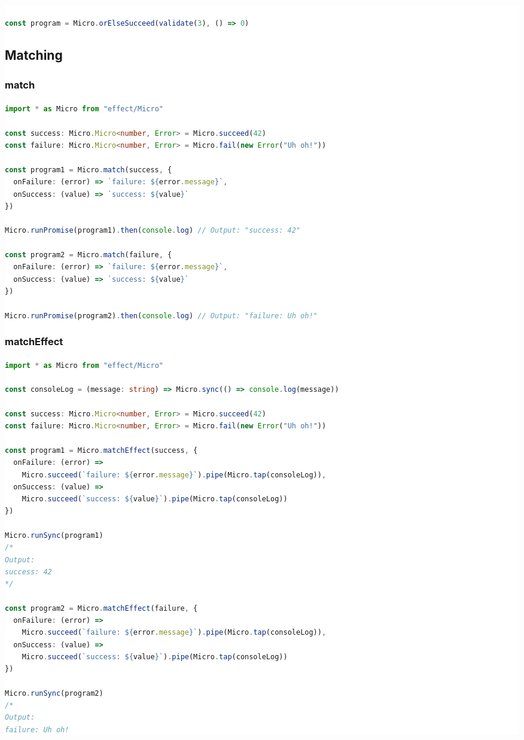 ```ts

const program = Micro.orElseSucceed(validate(3), () => 0)
```

## Matching

### match

```ts
import * as Micro from "effect/Micro"

const success: Micro.Micro<number, Error> = Micro.succeed(42)
const failure: Micro.Micro<number, Error> = Micro.fail(new Error("Uh oh!"))

const program1 = Micro.match(success, {
  onFailure: (error) => `failure: ${error.message}`,
  onSuccess: (value) => `success: ${value}`
})

Micro.runPromise(program1).then(console.log) // Output: "success: 42"

const program2 = Micro.match(failure, {
  onFailure: (error) => `failure: ${error.message}`,
  onSuccess: (value) => `success: ${value}`
})

Micro.runPromise(program2).then(console.log) // Output: "failure: Uh oh!"
```

### matchEffect

```ts
import * as Micro from "effect/Micro"

const consoleLog = (message: string) => Micro.sync(() => console.log(message))

const success: Micro.Micro<number, Error> = Micro.succeed(42)
const failure: Micro.Micro<number, Error> = Micro.fail(new Error("Uh oh!"))

const program1 = Micro.matchEffect(success, {
  onFailure: (error) =>
    Micro.succeed(`failure: ${error.message}`).pipe(Micro.tap(consoleLog)),
  onSuccess: (value) =>
    Micro.succeed(`success: ${value}`).pipe(Micro.tap(consoleLog))
})

Micro.runSync(program1)
/*
Output:
success: 42
*/

const program2 = Micro.matchEffect(failure, {
  onFailure: (error) =>
    Micro.succeed(`failure: ${error.message}`).pipe(Micro.tap(consoleLog)),
  onSuccess: (value) =>
    Micro.succeed(`success: ${value}`).pipe(Micro.tap(consoleLog))
})

Micro.runSync(program2)
/*
Output:
failure: Uh oh!
```
